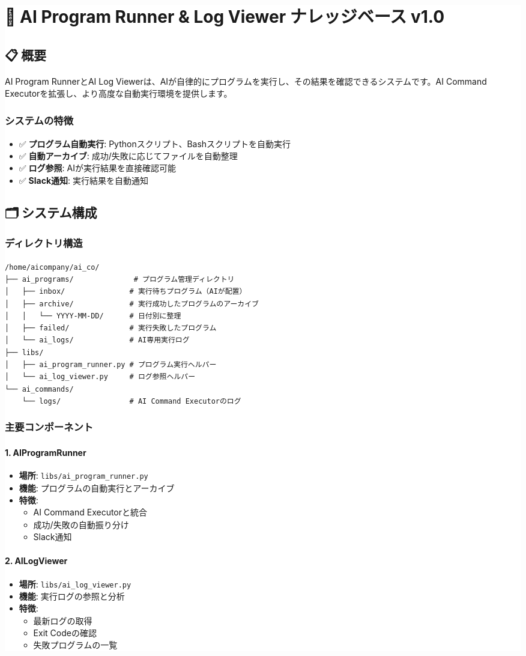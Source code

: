 # 🤖 AI Program Runner & Log Viewer ナレッジベース v1.0

## 📋 概要

AI Program RunnerとAI Log Viewerは、AIが自律的にプログラムを実行し、その結果を確認できるシステムです。AI Command Executorを拡張し、より高度な自動実行環境を提供します。

### **システムの特徴**
- ✅ **プログラム自動実行**: Pythonスクリプト、Bashスクリプトを自動実行
- ✅ **自動アーカイブ**: 成功/失敗に応じてファイルを自動整理
- ✅ **ログ参照**: AIが実行結果を直接確認可能
- ✅ **Slack通知**: 実行結果を自動通知

## 🗂️ システム構成

### ディレクトリ構造
```
/home/aicompany/ai_co/
├── ai_programs/              # プログラム管理ディレクトリ
│   ├── inbox/               # 実行待ちプログラム（AIが配置）
│   ├── archive/             # 実行成功したプログラムのアーカイブ
│   │   └── YYYY-MM-DD/      # 日付別に整理
│   ├── failed/              # 実行失敗したプログラム
│   └── ai_logs/             # AI専用実行ログ
├── libs/
│   ├── ai_program_runner.py # プログラム実行ヘルパー
│   └── ai_log_viewer.py     # ログ参照ヘルパー
└── ai_commands/
    └── logs/                # AI Command Executorのログ
```

### 主要コンポーネント

#### 1. AIProgramRunner
- **場所**: `libs/ai_program_runner.py`
- **機能**: プログラムの自動実行とアーカイブ
- **特徴**: 
  - AI Command Executorと統合
  - 成功/失敗の自動振り分け
  - Slack通知

#### 2. AILogViewer
- **場所**: `libs/ai_log_viewer.py`
- **機能**: 実行ログの参照と分析
- **特徴**:
  - 最新ログの取得
  - Exit Codeの確認
  - 失敗プログラムの一覧
